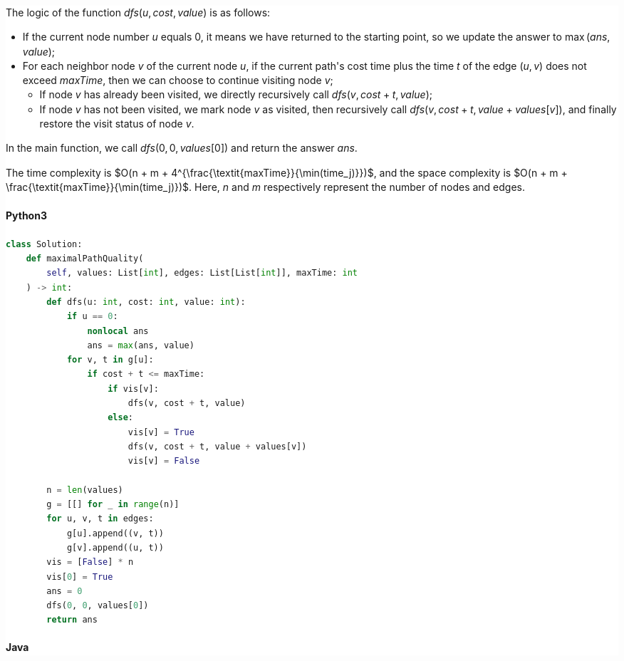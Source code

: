 The logic of the function $\textit{dfs}(u, \textit{cost}, \textit{value})$ is as follows:

- If the current node number $u$ equals $0$, it means we have returned to the starting point, so we update the answer to $\max(\textit{ans}, \textit{value})$;
- For each neighbor node $v$ of the current node $u$, if the current path's cost time plus the time $t$ of the edge $(u, v)$ does not exceed $\textit{maxTime}$, then we can choose to continue visiting node $v$;
  - If node $v$ has already been visited, we directly recursively call $\textit{dfs}(v, \textit{cost} + t, \textit{value})$;
  - If node $v$ has not been visited, we mark node $v$ as visited, then recursively call $\textit{dfs}(v, \textit{cost} + t, \textit{value} + \textit{values}[v])$, and finally restore the visit status of node $v$.

In the main function, we call $\textit{dfs}(0, 0, \textit{values}[0])$ and return the answer $\textit{ans}$.

The time complexity is $O(n + m + 4^{\frac{\textit{maxTime}}{\min(time_j)}})$, and the space complexity is $O(n + m + \frac{\textit{maxTime}}{\min(time_j)})$. Here, $n$ and $m$ respectively represent the number of nodes and edges.



#### Python3

```python
class Solution:
    def maximalPathQuality(
        self, values: List[int], edges: List[List[int]], maxTime: int
    ) -> int:
        def dfs(u: int, cost: int, value: int):
            if u == 0:
                nonlocal ans
                ans = max(ans, value)
            for v, t in g[u]:
                if cost + t <= maxTime:
                    if vis[v]:
                        dfs(v, cost + t, value)
                    else:
                        vis[v] = True
                        dfs(v, cost + t, value + values[v])
                        vis[v] = False

        n = len(values)
        g = [[] for _ in range(n)]
        for u, v, t in edges:
            g[u].append((v, t))
            g[v].append((u, t))
        vis = [False] * n
        vis[0] = True
        ans = 0
        dfs(0, 0, values[0])
        return ans
```

#### Java
